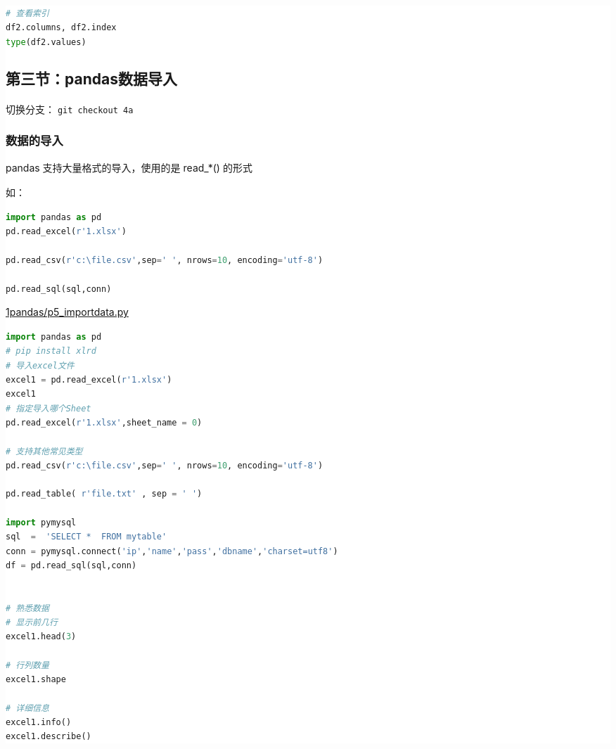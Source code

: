 ``` python
# 查看索引
df2.columns, df2.index
type(df2.values)
```

## 第三节：pandas数据导入

切换分支： `git checkout 4a`

### 数据的导入

pandas 支持大量格式的导入，使用的是 read_*() 的形式

如：

``` python
import pandas as pd
pd.read_excel(r'1.xlsx')

pd.read_csv(r'c:\file.csv',sep=' ', nrows=10, encoding='utf-8')

pd.read_sql(sql,conn)
```

[1pandas/p5_importdata.py](课程代码/1pandas/p5_importdata.py)

``` python
import pandas as pd
# pip install xlrd
# 导入excel文件
excel1 = pd.read_excel(r'1.xlsx')
excel1
# 指定导入哪个Sheet
pd.read_excel(r'1.xlsx',sheet_name = 0)

# 支持其他常见类型
pd.read_csv(r'c:\file.csv',sep=' ', nrows=10, encoding='utf-8')

pd.read_table( r'file.txt' , sep = ' ')

import pymysql
sql  =  'SELECT *  FROM mytable'
conn = pymysql.connect('ip','name','pass','dbname','charset=utf8')
df = pd.read_sql(sql,conn)


# 熟悉数据
# 显示前几行
excel1.head(3)

# 行列数量
excel1.shape

# 详细信息
excel1.info()
excel1.describe()
```
